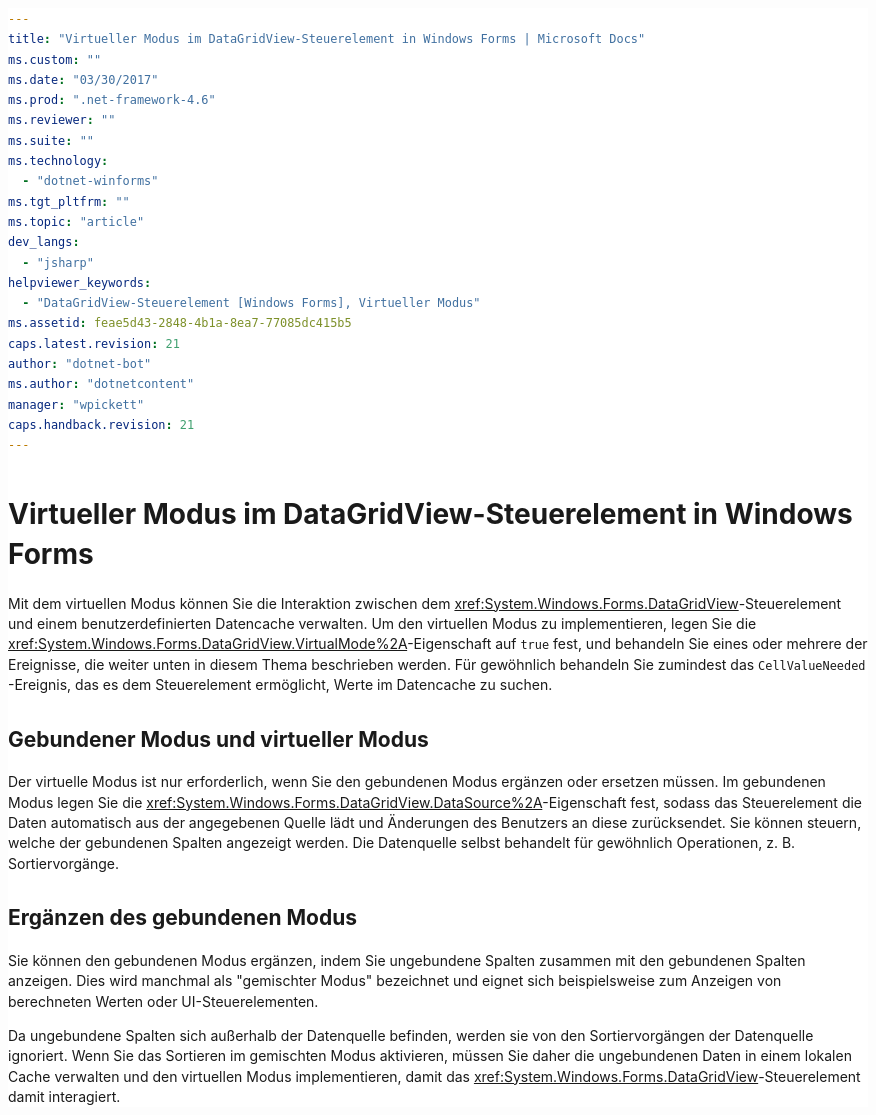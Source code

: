 ```yaml
---
title: "Virtueller Modus im DataGridView-Steuerelement in Windows Forms | Microsoft Docs"
ms.custom: ""
ms.date: "03/30/2017"
ms.prod: ".net-framework-4.6"
ms.reviewer: ""
ms.suite: ""
ms.technology: 
  - "dotnet-winforms"
ms.tgt_pltfrm: ""
ms.topic: "article"
dev_langs: 
  - "jsharp"
helpviewer_keywords: 
  - "DataGridView-Steuerelement [Windows Forms], Virtueller Modus"
ms.assetid: feae5d43-2848-4b1a-8ea7-77085dc415b5
caps.latest.revision: 21
author: "dotnet-bot"
ms.author: "dotnetcontent"
manager: "wpickett"
caps.handback.revision: 21
---
```

# Virtueller Modus im DataGridView-Steuerelement in Windows Forms
Mit dem virtuellen Modus können Sie die Interaktion zwischen dem <xref:System.Windows.Forms.DataGridView>\-Steuerelement und einem benutzerdefinierten Datencache verwalten.  Um den virtuellen Modus zu implementieren, legen Sie die <xref:System.Windows.Forms.DataGridView.VirtualMode%2A>\-Eigenschaft auf `true` fest, und behandeln Sie eines oder mehrere der Ereignisse, die weiter unten in diesem Thema beschrieben werden.  Für gewöhnlich behandeln Sie zumindest das `CellValueNeeded`\-Ereignis, das es dem Steuerelement ermöglicht, Werte im Datencache zu suchen.  
  
## Gebundener Modus und virtueller Modus  
 Der virtuelle Modus ist nur erforderlich, wenn Sie den gebundenen Modus ergänzen oder ersetzen müssen.  Im gebundenen Modus legen Sie die <xref:System.Windows.Forms.DataGridView.DataSource%2A>\-Eigenschaft fest, sodass das Steuerelement die Daten automatisch aus der angegebenen Quelle lädt und Änderungen des Benutzers an diese zurücksendet.  Sie können steuern, welche der gebundenen Spalten angezeigt werden. Die Datenquelle selbst behandelt für gewöhnlich Operationen, z. B. Sortiervorgänge.  
  
## Ergänzen des gebundenen Modus  
 Sie können den gebundenen Modus ergänzen, indem Sie ungebundene Spalten zusammen mit den gebundenen Spalten anzeigen.  Dies wird manchmal als "gemischter Modus" bezeichnet und eignet sich beispielsweise zum Anzeigen von berechneten Werten oder UI\-Steuerelementen.  
  
 Da ungebundene Spalten sich außerhalb der Datenquelle befinden, werden sie von den Sortiervorgängen der Datenquelle ignoriert.  Wenn Sie das Sortieren im gemischten Modus aktivieren, müssen Sie daher die ungebundenen Daten in einem lokalen Cache verwalten und den virtuellen Modus implementieren, damit das <xref:System.Windows.Forms.DataGridView>\-Steuerelement damit interagiert.  
  